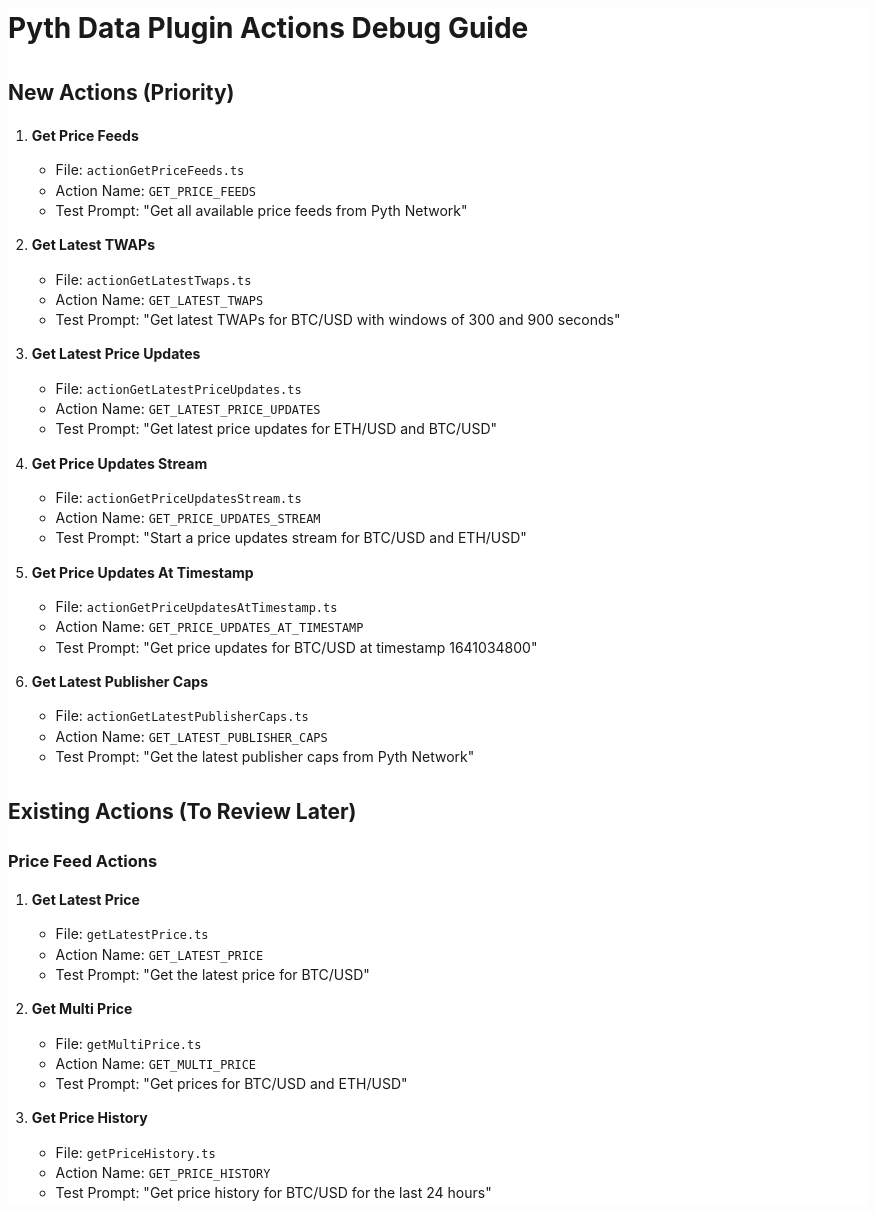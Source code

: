 # Pyth Data Plugin Actions Debug Guide

## New Actions (Priority)

1. **Get Price Feeds**
   - File: `actionGetPriceFeeds.ts`
   - Action Name: `GET_PRICE_FEEDS`
   - Test Prompt: "Get all available price feeds from Pyth Network"

2. **Get Latest TWAPs**
   - File: `actionGetLatestTwaps.ts`
   - Action Name: `GET_LATEST_TWAPS`
   - Test Prompt: "Get latest TWAPs for BTC/USD with windows of 300 and 900 seconds"

3. **Get Latest Price Updates**
   - File: `actionGetLatestPriceUpdates.ts`
   - Action Name: `GET_LATEST_PRICE_UPDATES`
   - Test Prompt: "Get latest price updates for ETH/USD and BTC/USD"

4. **Get Price Updates Stream**
   - File: `actionGetPriceUpdatesStream.ts`
   - Action Name: `GET_PRICE_UPDATES_STREAM`
   - Test Prompt: "Start a price updates stream for BTC/USD and ETH/USD"

5. **Get Price Updates At Timestamp**
   - File: `actionGetPriceUpdatesAtTimestamp.ts`
   - Action Name: `GET_PRICE_UPDATES_AT_TIMESTAMP`
   - Test Prompt: "Get price updates for BTC/USD at timestamp 1641034800"

6. **Get Latest Publisher Caps**
   - File: `actionGetLatestPublisherCaps.ts`
   - Action Name: `GET_LATEST_PUBLISHER_CAPS`
   - Test Prompt: "Get the latest publisher caps from Pyth Network"

## Existing Actions (To Review Later)

### Price Feed Actions
1. **Get Latest Price**
   - File: `getLatestPrice.ts`
   - Action Name: `GET_LATEST_PRICE`
   - Test Prompt: "Get the latest price for BTC/USD"

2. **Get Multi Price**
   - File: `getMultiPrice.ts`
   - Action Name: `GET_MULTI_PRICE`
   - Test Prompt: "Get prices for BTC/USD and ETH/USD"

3. **Get Price History**
   - File: `getPriceHistory.ts`
   - Action Name: `GET_PRICE_HISTORY`
   - Test Prompt: "Get price history for BTC/USD for the last 24 hours"
